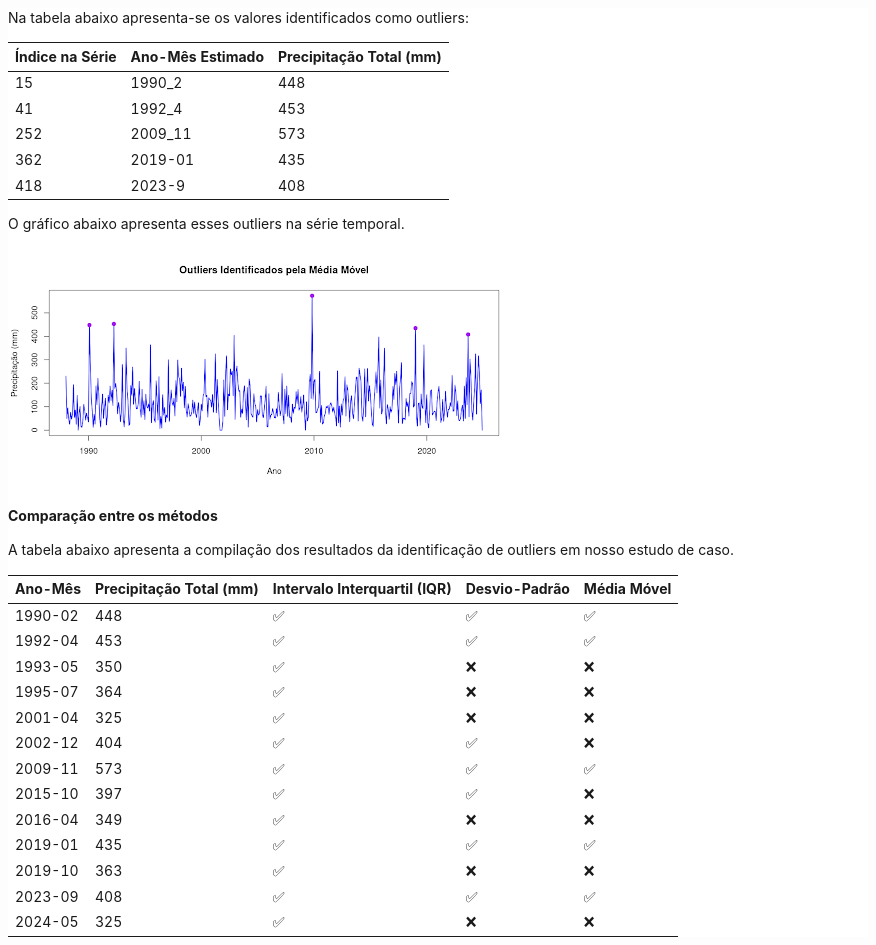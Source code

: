 Na tabela abaixo apresenta-se os valores identificados como outliers:

| Índice na Série | Ano-Mês Estimado | Precipitação Total (mm) |
|----------------|-----------------|------------------------|
| 15            | 1990_2        | 448                    |
| 41            | 1992_4        | 453                    |
| 252           | 2009_11        | 573                    |
| 362           | 2019-01        | 435                    |
| 418           | 2023-9        | 408                    |

O gráfico abaixo apresenta esses outliers na série temporal.

![Figura 1](images/fig5_30.png)


**Comparação entre os métodos**
	
A tabela abaixo apresenta a compilação dos resultados da identificação de outliers em nosso estudo de caso.

 

| Ano-Mês  | Precipitação Total (mm) | Intervalo Interquartil (IQR) | Desvio-Padrão | Média Móvel |
|----------|------------------------|-----------------------------|--------------|------------|
| 1990-02  | 448                    | ✅                          | ✅           | ✅         |
| 1992-04  | 453                    | ✅                          | ✅           | ✅         |
| 1993-05  | 350                    | ✅                          | ❌           | ❌         |
| 1995-07  | 364                    | ✅                          | ❌           | ❌         |
| 2001-04  | 325                    | ✅                          | ❌           | ❌         |
| 2002-12  | 404                    | ✅                          | ✅           | ❌         |
| 2009-11  | 573                    | ✅                          | ✅           | ✅         |
| 2015-10  | 397                    | ✅                          | ✅           | ❌         |
| 2016-04  | 349                    | ✅                          | ❌           | ❌         |
| 2019-01  | 435                    | ✅                          | ✅           | ✅         |
| 2019-10  | 363                    | ✅                          | ❌           | ❌         |
| 2023-09  | 408                    | ✅                          | ✅           | ✅         |
| 2024-05  | 325                    | ✅                          | ❌           | ❌         |

